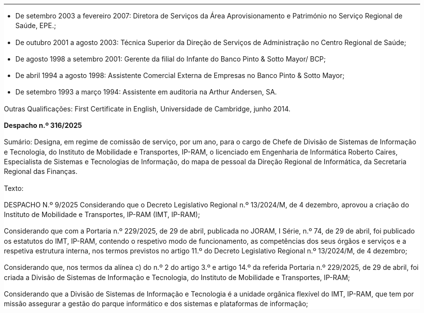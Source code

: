 


---

   - De setembro 2003 a fevereiro 2007: Diretora de Serviços da Área Aprovisionamento e Património no Serviço
Regional de Saúde, EPE.;

   - De outubro 2001 a agosto 2003: Técnica Superior da Direção de Serviços de Administração no Centro Regional de
Saúde;

   - De agosto 1998 a setembro 2001: Gerente da filial do Infante do Banco Pinto & Sotto Mayor/ BCP;

   - De abril 1994 a agosto 1998: Assistente Comercial Externa de Empresas no Banco Pinto & Sotto Mayor;

   - De setembro 1993 a março 1994: Assistente em auditoria na Arthur Andersen, SA.

Outras Qualificações:
First Certificate in English, Universidade de Cambridge, junho 2014.


**Despacho n.º 316/2025**


Sumário:
Designa, em regime de comissão de serviço, por um ano, para o cargo de Chefe de Divisão de Sistemas de Informação e Tecnologia, do
Instituto de Mobilidade e Transportes, IP-RAM, o licenciado em Engenharia de Informática Roberto Caires, Especialista de Sistemas e
Tecnologias de Informação, do mapa de pessoal da Direção Regional de Informática, da Secretaria Regional das Finanças.

Texto:

DESPACHO N.º 9/2025
Considerando que o Decreto Legislativo Regional n.º 13/2024/M, de 4 dezembro, aprovou a criação do Instituto de
Mobilidade e Transportes, IP-RAM (IMT, IP-RAM);

Considerando que com a Portaria n.º 229/2025, de 29 de abril, publicada no JORAM, I Série, n.º 74, de 29 de abril, foi
publicado os estatutos do IMT, IP-RAM, contendo o respetivo modo de funcionamento, as competências dos seus órgãos e
serviços e a respetiva estrutura interna, nos termos previstos no artigo 11.º do Decreto Legislativo Regional n.º 13/2024/M, de
4 dezembro;

Considerando que, nos termos da alínea c) do n.º 2 do artigo 3.º e artigo 14.º da referida Portaria n.º 229/2025, de 29 de
abril, foi criada a Divisão de Sistemas de Informação e Tecnologia, do Instituto de Mobilidade e Transportes, IP-RAM;

Considerando que a Divisão de Sistemas de Informação e Tecnologia é a unidade orgânica flexível do IMT, IP-RAM, que
tem por missão assegurar a gestão do parque informático e dos sistemas e plataformas de informação;
